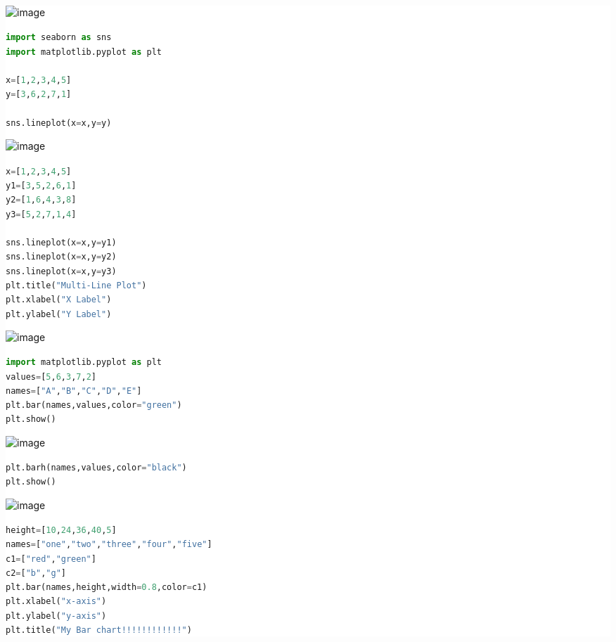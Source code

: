 <img width="216" alt="image" src="https://github.com/TejaswiniGugananthan/ODD2023-Datascience-Ex-08/assets/121222763/3b558436-58bd-4a93-8b3c-1998c96ea28b">

```python
import seaborn as sns
import matplotlib.pyplot as plt

x=[1,2,3,4,5]
y=[3,6,2,7,1]

sns.lineplot(x=x,y=y)
```

<img width="208" alt="image" src="https://github.com/TejaswiniGugananthan/ODD2023-Datascience-Ex-08/assets/121222763/1b053752-e82e-43c0-bdd3-262b287a150a">

```python
x=[1,2,3,4,5]
y1=[3,5,2,6,1]
y2=[1,6,4,3,8]
y3=[5,2,7,1,4]

sns.lineplot(x=x,y=y1)
sns.lineplot(x=x,y=y2)
sns.lineplot(x=x,y=y3)
plt.title("Multi-Line Plot")
plt.xlabel("X Label")
plt.ylabel("Y Label")
```

<img width="219" alt="image" src="https://github.com/TejaswiniGugananthan/ODD2023-Datascience-Ex-08/assets/121222763/1f86e82c-ee41-4405-a6af-fc92062c0584">

```python
import matplotlib.pyplot as plt
values=[5,6,3,7,2]
names=["A","B","C","D","E"]
plt.bar(names,values,color="green")
plt.show()
```

<img width="205" alt="image" src="https://github.com/TejaswiniGugananthan/ODD2023-Datascience-Ex-08/assets/121222763/e8ddac2b-2a32-4ac8-824e-e67c59f3cc30">

```python
plt.barh(names,values,color="black")
plt.show()
```

<img width="206" alt="image" src="https://github.com/TejaswiniGugananthan/ODD2023-Datascience-Ex-08/assets/121222763/8fad88c2-9c56-44e5-a5b6-a54559e006de">

```python
height=[10,24,36,40,5]
names=["one","two","three","four","five"]
c1=["red","green"]
c2=["b","g"]
plt.bar(names,height,width=0.8,color=c1)
plt.xlabel("x-axis")
plt.ylabel("y-axis")
plt.title("My Bar chart!!!!!!!!!!!!")
```

